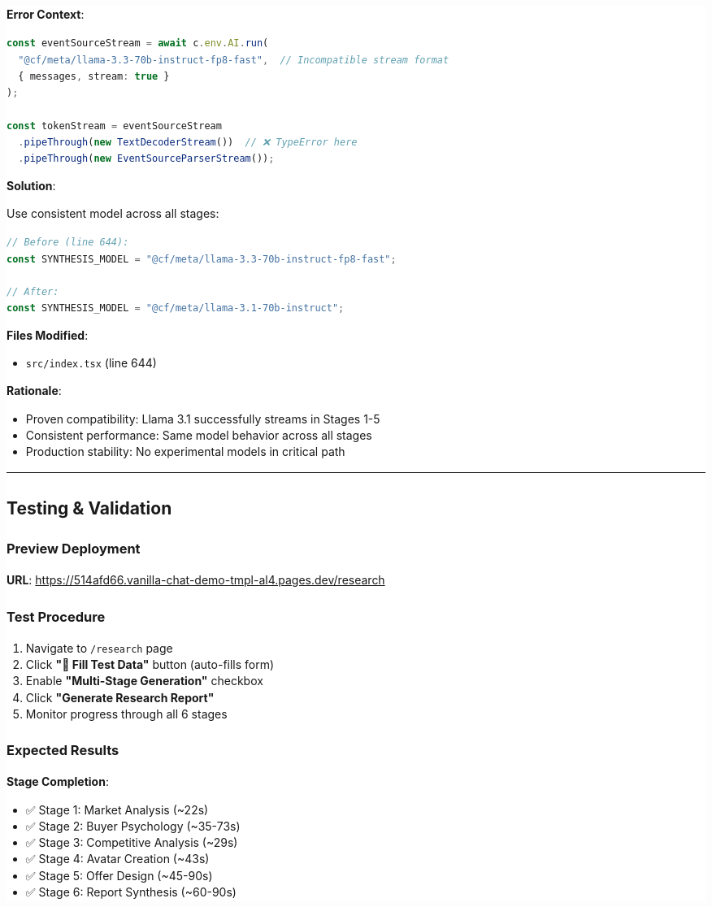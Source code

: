 **Error Context**:

```typescript
const eventSourceStream = await c.env.AI.run(
  "@cf/meta/llama-3.3-70b-instruct-fp8-fast",  // Incompatible stream format
  { messages, stream: true }
);

const tokenStream = eventSourceStream
  .pipeThrough(new TextDecoderStream())  // ❌ TypeError here
  .pipeThrough(new EventSourceParserStream());
```

**Solution**:

Use consistent model across all stages:

```typescript
// Before (line 644):
const SYNTHESIS_MODEL = "@cf/meta/llama-3.3-70b-instruct-fp8-fast";

// After:
const SYNTHESIS_MODEL = "@cf/meta/llama-3.1-70b-instruct";
```

**Files Modified**:
- `src/index.tsx` (line 644)

**Rationale**:
- Proven compatibility: Llama 3.1 successfully streams in Stages 1-5
- Consistent performance: Same model behavior across all stages
- Production stability: No experimental models in critical path

---

## Testing & Validation

### Preview Deployment

**URL**: https://514afd66.vanilla-chat-demo-tmpl-al4.pages.dev/research

### Test Procedure

1. Navigate to `/research` page
2. Click **"🧪 Fill Test Data"** button (auto-fills form)
3. Enable **"Multi-Stage Generation"** checkbox
4. Click **"Generate Research Report"**
5. Monitor progress through all 6 stages

### Expected Results

**Stage Completion**:
- ✅ Stage 1: Market Analysis (~22s)
- ✅ Stage 2: Buyer Psychology (~35-73s)
- ✅ Stage 3: Competitive Analysis (~29s)
- ✅ Stage 4: Avatar Creation (~43s)
- ✅ Stage 5: Offer Design (~45-90s)
- ✅ Stage 6: Report Synthesis (~60-90s)
